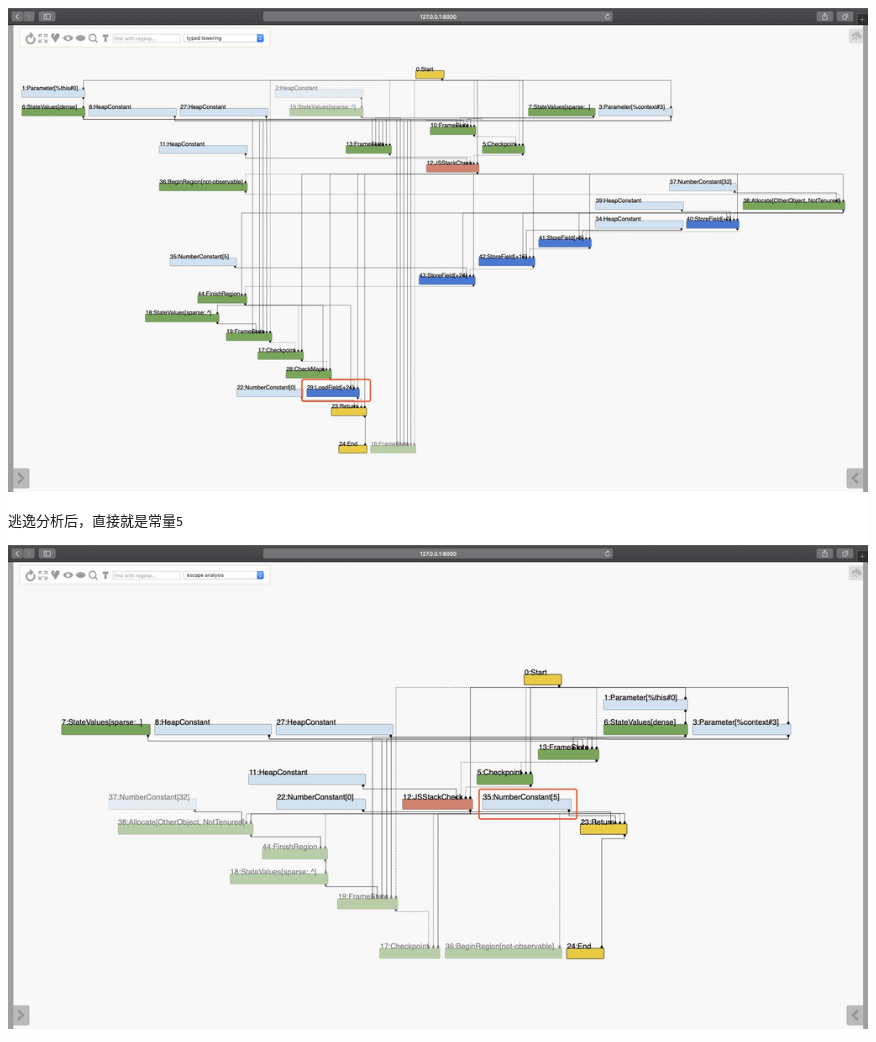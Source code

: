 ![IMAGE](/assets/resources/C8DBFFDFC178F2A323A79A394D8E05EF.jpg)

逃逸分析后，直接就是常量`5`

![IMAGE](/assets/resources/9B8BC4D6BC07BA11A80593A0872E421D.jpg)
